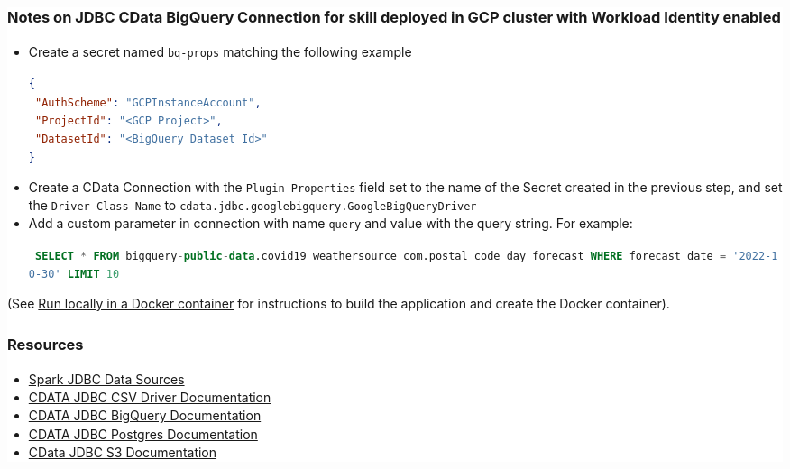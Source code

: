 ### Notes on JDBC CData BigQuery Connection for skill deployed in GCP cluster with Workload Identity enabled
* Create a secret named `bq-props` matching the following example
   ```json
  {
    "AuthScheme": "GCPInstanceAccount", 
    "ProjectId": "<GCP Project>", 
    "DatasetId": "<BigQuery Dataset Id>"
  }
  ```
* Create a CData Connection with the `Plugin Properties` field set to the name of the Secret created in the previous step, and set the `Driver Class Name` to `cdata.jdbc.googlebigquery.GoogleBigQueryDriver`
* Add a custom parameter in connection with name `query` and value with the query string. For example: 
   ```sql
    SELECT * FROM bigquery-public-data.covid19_weathersource_com.postal_code_day_forecast WHERE forecast_date = '2022-10-30' LIMIT 10
  ```

(See [Run locally in a Docker container](#run-locally-in-a-docker-container-with-spark-submit) for instructions to build
the application and create the Docker container).

### Resources
* [Spark JDBC Data Sources](https://spark.apache.org/docs/latest/sql-data-sources-jdbc.html)
* [CDATA JDBC CSV Driver Documentation](https://cdn.cdata.com/help/RVF/jdbc/default.htm)
* [CDATA JDBC BigQuery Documentation](https://cdn.cdata.com/help/DBG/jdbc/default.htm)
* [CDATA JDBC Postgres Documentation](https://cdn.cdata.com/help/FPG/jdbc/)
* [CData JDBC S3 Documentation](https://cdn.cdata.com/help/SXG/jdbc/)
